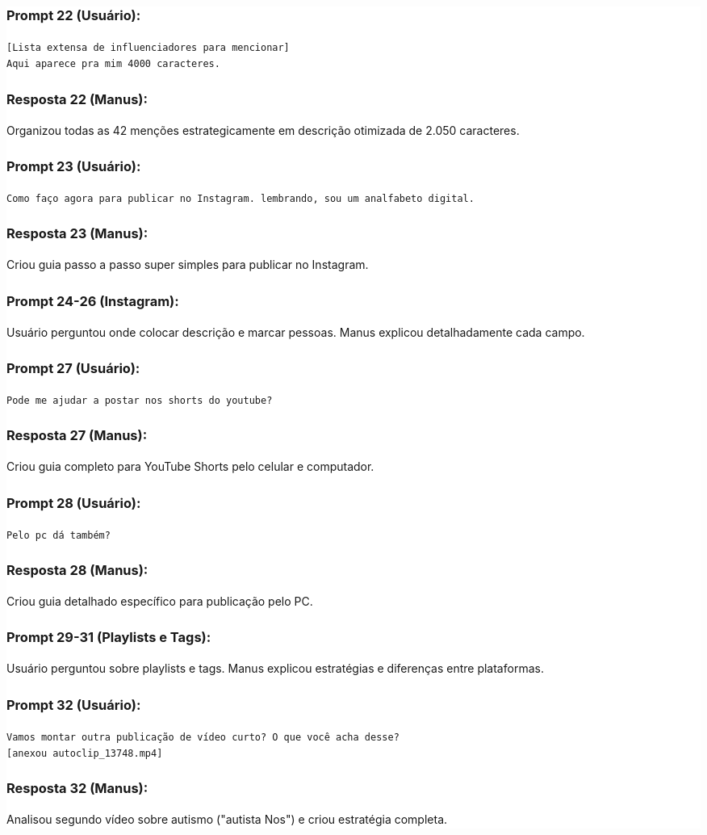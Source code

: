 ### **Prompt 22 (Usuário):**
```
[Lista extensa de influenciadores para mencionar]
Aqui aparece pra mim 4000 caracteres.
```

### **Resposta 22 (Manus):**
Organizou todas as 42 menções estrategicamente em descrição otimizada de 2.050 caracteres.

### **Prompt 23 (Usuário):**
```
Como faço agora para publicar no Instagram. lembrando, sou um analfabeto digital.
```

### **Resposta 23 (Manus):**
Criou guia passo a passo super simples para publicar no Instagram.

### **Prompt 24-26 (Instagram):**
Usuário perguntou onde colocar descrição e marcar pessoas. Manus explicou detalhadamente cada campo.

### **Prompt 27 (Usuário):**
```
Pode me ajudar a postar nos shorts do youtube?
```

### **Resposta 27 (Manus):**
Criou guia completo para YouTube Shorts pelo celular e computador.

### **Prompt 28 (Usuário):**
```
Pelo pc dá também?
```

### **Resposta 28 (Manus):**
Criou guia detalhado específico para publicação pelo PC.

### **Prompt 29-31 (Playlists e Tags):**
Usuário perguntou sobre playlists e tags. Manus explicou estratégias e diferenças entre plataformas.

### **Prompt 32 (Usuário):**
```
Vamos montar outra publicação de vídeo curto? O que você acha desse?
[anexou autoclip_13748.mp4]
```

### **Resposta 32 (Manus):**
Analisou segundo vídeo sobre autismo ("autista Nos") e criou estratégia completa.
